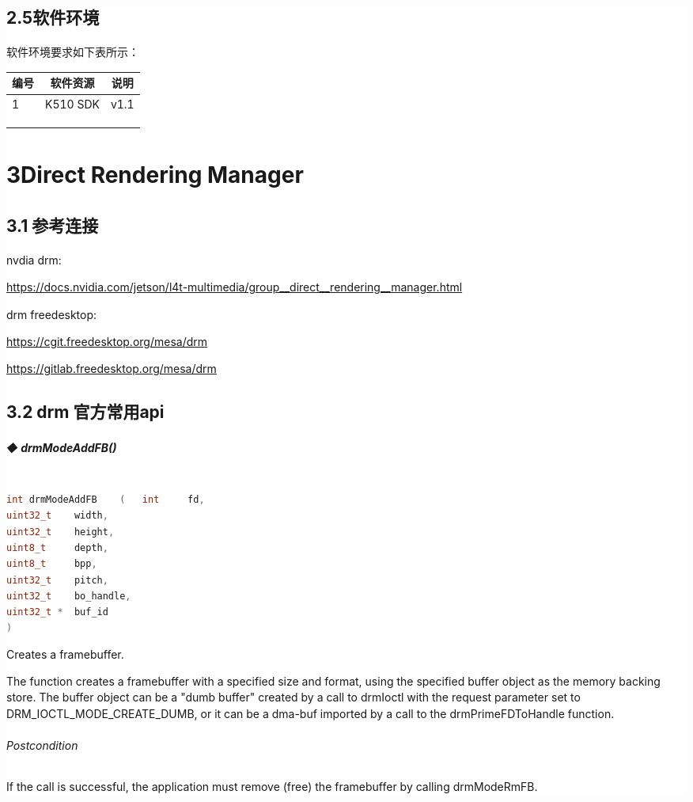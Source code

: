 

## 2.5软件环境
软件环境要求如下表所示：

| 编号 | 软件资源 | 说明 |
| :--- | -------- | ---- |
| 1    | K510 SDK | v1.1 |
|      |          |      |
|      |          |      |
|      |          |      |



# 3Direct Rendering Manager

## 3.1 参考连接
nvdia drm:

https://docs.nvidia.com/jetson/l4t-multimedia/group__direct__rendering__manager.html

drm freedesktop:

https://cgit.freedesktop.org/mesa/drm

https://gitlab.freedesktop.org/mesa/drm

## 3.2 drm 官方常用api

##### ◆ drmModeAddFB()

```c

int drmModeAddFB	(	int 	fd,
uint32_t 	width,
uint32_t 	height,
uint8_t 	depth,
uint8_t 	bpp,
uint32_t 	pitch,
uint32_t 	bo_handle,
uint32_t * 	buf_id 
)	
```
Creates a framebuffer.

The function creates a framebuffer with a specified size and format, using the specified buffer object as the memory backing store. The buffer object can be a "dumb buffer" created by a call to drmIoctl with the request parameter set to DRM_IOCTL_MODE_CREATE_DUMB, or it can be a dma-buf imported by a call to the drmPrimeFDToHandle function.

###### Postcondition
If the call is successful, the application must remove (free) the framebuffer by calling drmModeRmFB.

